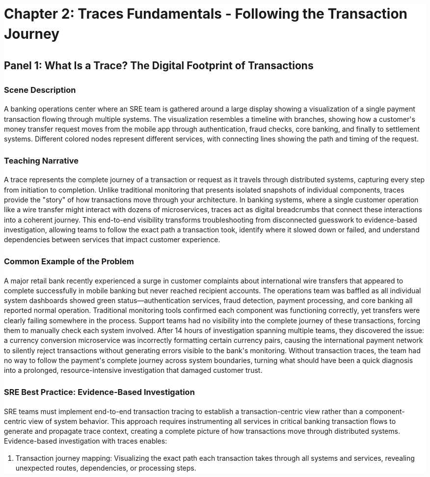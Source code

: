 # Chapter 2: Traces Fundamentals - Following the Transaction Journey

## Panel 1: What Is a Trace? The Digital Footprint of Transactions
### Scene Description

 A banking operations center where an SRE team is gathered around a large display showing a visualization of a single payment transaction flowing through multiple systems. The visualization resembles a timeline with branches, showing how a customer's money transfer request moves from the mobile app through authentication, fraud checks, core banking, and finally to settlement systems. Different colored nodes represent different services, with connecting lines showing the path and timing of the request.

### Teaching Narrative
A trace represents the complete journey of a transaction or request as it travels through distributed systems, capturing every step from initiation to completion. Unlike traditional monitoring that presents isolated snapshots of individual components, traces provide the "story" of how transactions move through your architecture. In banking systems, where a single customer operation like a wire transfer might interact with dozens of microservices, traces act as digital breadcrumbs that connect these interactions into a coherent journey. This end-to-end visibility transforms troubleshooting from disconnected guesswork to evidence-based investigation, allowing teams to follow the exact path a transaction took, identify where it slowed down or failed, and understand dependencies between services that impact customer experience.

### Common Example of the Problem
A major retail bank recently experienced a surge in customer complaints about international wire transfers that appeared to complete successfully in mobile banking but never reached recipient accounts. The operations team was baffled as all individual system dashboards showed green status—authentication services, fraud detection, payment processing, and core banking all reported normal operation. Traditional monitoring tools confirmed each component was functioning correctly, yet transfers were clearly failing somewhere in the process. Support teams had no visibility into the complete journey of these transactions, forcing them to manually check each system involved. After 14 hours of investigation spanning multiple teams, they discovered the issue: a currency conversion microservice was incorrectly formatting certain currency pairs, causing the international payment network to silently reject transactions without generating errors visible to the bank's monitoring. Without transaction traces, the team had no way to follow the payment's complete journey across system boundaries, turning what should have been a quick diagnosis into a prolonged, resource-intensive investigation that damaged customer trust.

### SRE Best Practice: Evidence-Based Investigation
SRE teams must implement end-to-end transaction tracing to establish a transaction-centric view rather than a component-centric view of system behavior. This approach requires instrumenting all services in critical banking transaction flows to generate and propagate trace context, creating a complete picture of how transactions move through distributed systems. Evidence-based investigation with traces enables:

1. Transaction journey mapping: Visualizing the exact path each transaction takes through all systems and services, revealing unexpected routes, dependencies, or processing steps.

